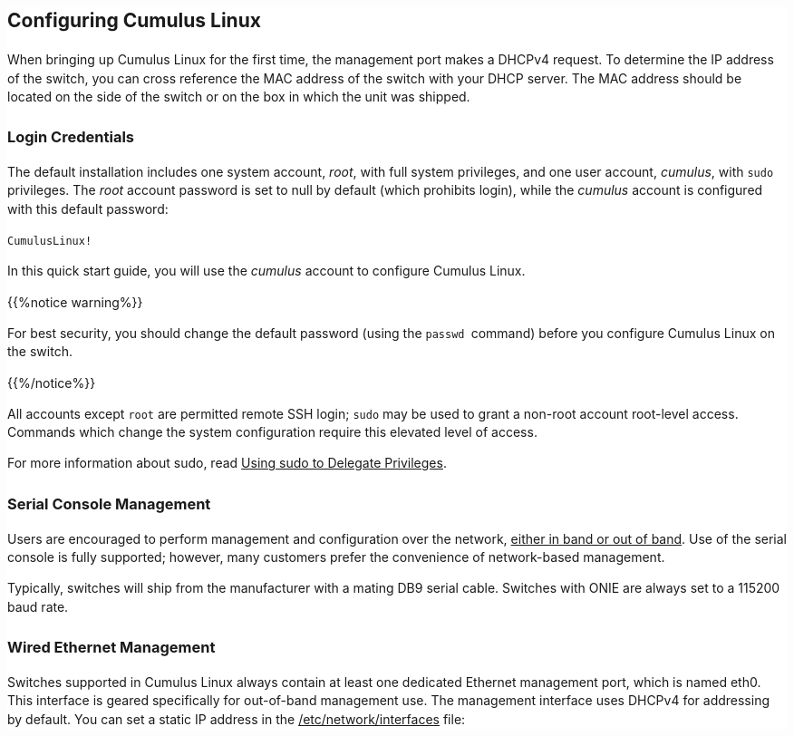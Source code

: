 ## Configuring Cumulus Linux

When bringing up Cumulus Linux for the first time, the management port
makes a DHCPv4 request. To determine the IP address of the switch, you
can cross reference the MAC address of the switch with your DHCP server.
The MAC address should be located on the side of the switch or on the
box in which the unit was shipped.

### Login Credentials

The default installation includes one system account, *root*, with full
system privileges, and one user account, *cumulus*, with `sudo`
privileges. The *root* account password is set to null by default (which
prohibits login), while the *cumulus* account is configured with this
default password:

    CumulusLinux!

In this quick start guide, you will use the *cumulus* account to
configure Cumulus Linux.

{{%notice warning%}}

For best security, you should change the default password (using the
` passwd  `command) before you configure Cumulus Linux on the switch.

{{%/notice%}}

All accounts except `root` are permitted remote SSH login; `sudo` may be
used to grant a non-root account root-level access. Commands which
change the system configuration require this elevated level of access.

For more information about sudo, read [Using sudo to Delegate
Privileges](/version/cumulus-linux-31/System-Management/Authentication-Authorization-and-Accounting/Using-sudo-to-Delegate-Privileges).

### Serial Console Management

Users are encouraged to perform management and configuration over the
network, [either in band or out of
band](/version/cumulus-linux-31/Installation-Upgrading-and-Package-Management/Managing-Cumulus-Linux-Disk-Images/Upgrading-Cumulus-Linux).
Use of the serial console is fully supported; however, many customers
prefer the convenience of network-based management.

Typically, switches will ship from the manufacturer with a mating DB9
serial cable. Switches with ONIE are always set to a 115200 baud rate.

### Wired Ethernet Management

Switches supported in Cumulus Linux always contain at least one
dedicated Ethernet management port, which is named eth0. This interface
is geared specifically for out-of-band management use. The management
interface uses DHCPv4 for addressing by default. You can set a static IP
address in the
[/etc/network/interfaces](http://manpages.debian.net/man/5/interfaces)
file:
